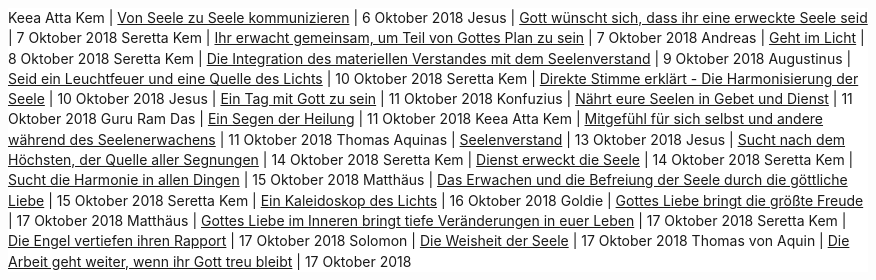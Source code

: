Keea Atta Kem | [Von Seele zu Seele kommunizieren](/aktuelle-botschaften/aktuelle-botschaften-in-reihenfolge-des-datums/aktuelle-botschaften-2018/von-seele-zu-seele-kommunizieren-mc-keea-atta-kem-6-oktober-2018/) | 6 Oktober 2018
Jesus | [Gott wünscht sich, dass ihr eine erweckte Seele seid](/aktuelle-botschaften/aktuelle-botschaften-in-reihenfolge-des-datums/aktuelle-botschaften-2018/gott-wuenscht-sich-dass-ihr-eine-erweckte-seele-seid-af-jesus-7-oktober-2018/) | 7 Oktober 2018
Seretta Kem | [Ihr erwacht gemeinsam, um Teil von Gottes Plan zu sein](/aktuelle-botschaften/aktuelle-botschaften-in-reihenfolge-des-datums/aktuelle-botschaften-2018/ihr-erwacht-gemeinsam-um-teil-von-gottes-plan-zu-sein-af-seretta-kem-7-oktober-2018/) | 7 Oktober 2018
Andreas | [Geht im Licht](/aktuelle-botschaften/aktuelle-botschaften-in-reihenfolge-des-datums/aktuelle-botschaften-2018/geht-im-licht-af-andreas-8-oktober-2018/) | 8 Oktober 2018
Seretta Kem | [Die Integration des materiellen Verstandes mit dem Seelenverstand](/aktuelle-botschaften/aktuelle-botschaften-in-reihenfolge-des-datums/aktuelle-botschaften-2018/die-integration-des-materiellen-verstandes-mit-dem-seelenverstand-af-seretta-kem-9-oktober-2018/) | 9 Oktober 2018
Augustinus | [Seid ein Leuchtfeuer und eine Quelle des Lichts](/aktuelle-botschaften/aktuelle-botschaften-in-reihenfolge-des-datums/aktuelle-botschaften-2018/seid-ein-leuchtfeuer-und-eine-quelle-des-lichts-af-augustinus-10-oktober-2018/) | 10 Oktober 2018
Seretta Kem | [Direkte Stimme erklärt - Die Harmonisierung der Seele](/aktuelle-botschaften/aktuelle-botschaften-in-reihenfolge-des-datums/aktuelle-botschaften-2018/direkte-stimme-erklaert-die-harmonisierung-der-seele-af-seretta-kem-10-oktober-2018/) | 10 Oktober 2018
Jesus | [Ein Tag mit Gott zu sein](/aktuelle-botschaften/aktuelle-botschaften-in-reihenfolge-des-datums/aktuelle-botschaften-2018/ein-tag-mit-gott-zu-sein-af-jesus-11-oktober-2018/) | 11 Oktober 2018
Konfuzius | [Nährt eure Seelen in Gebet und Dienst](/aktuelle-botschaften/aktuelle-botschaften-in-reihenfolge-des-datums/aktuelle-botschaften-2018/naehrt-eure-seelen-in-gebet-und-dienst-af-konfuzius-11-oktober-2018/) | 11 Oktober 2018
Guru Ram Das | [Ein Segen der Heilung](/aktuelle-botschaften/aktuelle-botschaften-in-reihenfolge-des-datums/aktuelle-botschaften-2018/ein-segen-der-heilung-mc-guru-ram-das-11-oktober-2018/) | 11 Oktober 2018
Keea Atta Kem | [Mitgefühl für sich selbst und andere während des Seelenerwachens](/aktuelle-botschaften/aktuelle-botschaften-in-reihenfolge-des-datums/aktuelle-botschaften-2018/mitgefuehl-fuer-sich-selbst-und-andere-waehrend-des-seelenerwachens-mc-keea-atta-kem-11-oktober-2018/) | 11 Oktober 2018
Thomas Aquinas | [Seelenverstand](/aktuelle-botschaften/aktuelle-botschaften-in-reihenfolge-des-datums/aktuelle-botschaften-2018/seeleverstand-af-thomas-aquinas-13-oktober-2018/) | 13 Oktober 2018
Jesus | [Sucht nach dem Höchsten, der Quelle aller Segnungen](/aktuelle-botschaften/aktuelle-botschaften-in-reihenfolge-des-datums/aktuelle-botschaften-2018/sucht-nach-dem-hoechsten-der-quelle-aller-segnungen-af-jesus-14-oktober-2018/) | 14 Oktober 2018
Seretta Kem | [Dienst erweckt die Seele](/aktuelle-botschaften/aktuelle-botschaften-in-reihenfolge-des-datums/aktuelle-botschaften-2018/dienst-erweckt-die-seele-mc-seretta-kem-14-oktober-2018/) | 14 Oktober 2018
Seretta Kem | [Sucht die Harmonie in allen Dingen](/aktuelle-botschaften/aktuelle-botschaften-in-reihenfolge-des-datums/aktuelle-botschaften-2018/sucht-die-harmonie-in-allen-dingen-af-seretta-kem-15-oktober-2018/) | 15 Oktober 2018
Matthäus | [Das Erwachen und die Befreiung der Seele durch die göttliche Liebe](/aktuelle-botschaften/aktuelle-botschaften-in-reihenfolge-des-datums/aktuelle-botschaften-2018/das-erwachen-und-die-befreiung-der-seele-durch-die-goettliche-liebe-af-matthaeus-15-oktober-2018/) | 15 Oktober 2018
Seretta Kem | [Ein Kaleidoskop des Lichts](/aktuelle-botschaften/aktuelle-botschaften-in-reihenfolge-des-datums/aktuelle-botschaften-2018/ein-kaleidoskop-des-lichts-af-seretta-kem-16-oktober-2018/) | 16 Oktober 2018
Goldie | [Gottes Liebe bringt die größte Freude](/aktuelle-botschaften/aktuelle-botschaften-in-reihenfolge-des-datums/aktuelle-botschaften-2018/gottes-liebe-bringt-die-groesste-freude-af-goldie-17-oktober-2018/) | 17 Oktober 2018
Matthäus | [Gottes Liebe im Inneren bringt tiefe Veränderungen in euer Leben](/aktuelle-botschaften/aktuelle-botschaften-in-reihenfolge-des-datums/aktuelle-botschaften-2018/gottes-liebe-im-inneren-bringt-tiefe-veraenderungen-in-euer-leben-af-matthaeus-17-oktober-2018/) | 17 Oktober 2018
Seretta Kem | [Die Engel vertiefen ihren Rapport](/aktuelle-botschaften/aktuelle-botschaften-in-reihenfolge-des-datums/aktuelle-botschaften-2018/die-engel-vertiefen-ihren-rapport-af-seretta-kem-17-oktober-2018/) | 17 Oktober 2018
Solomon | [Die Weisheit der Seele](/aktuelle-botschaften/aktuelle-botschaften-in-reihenfolge-des-datums/aktuelle-botschaften-2018/die-weisheit-der-seele-af-solomon-17-oktober-2018/) | 17 Oktober 2018
Thomas von Aquin | [Die Arbeit geht weiter, wenn ihr Gott treu bleibt](/aktuelle-botschaften/aktuelle-botschaften-in-reihenfolge-des-datums/aktuelle-botschaften-2018/die-arbeit-geht-weiter-wenn-ihr-gott-treu-bleibt-af-thomas-von-aquin-17-oktober-2018/) | 17 Oktober 2018